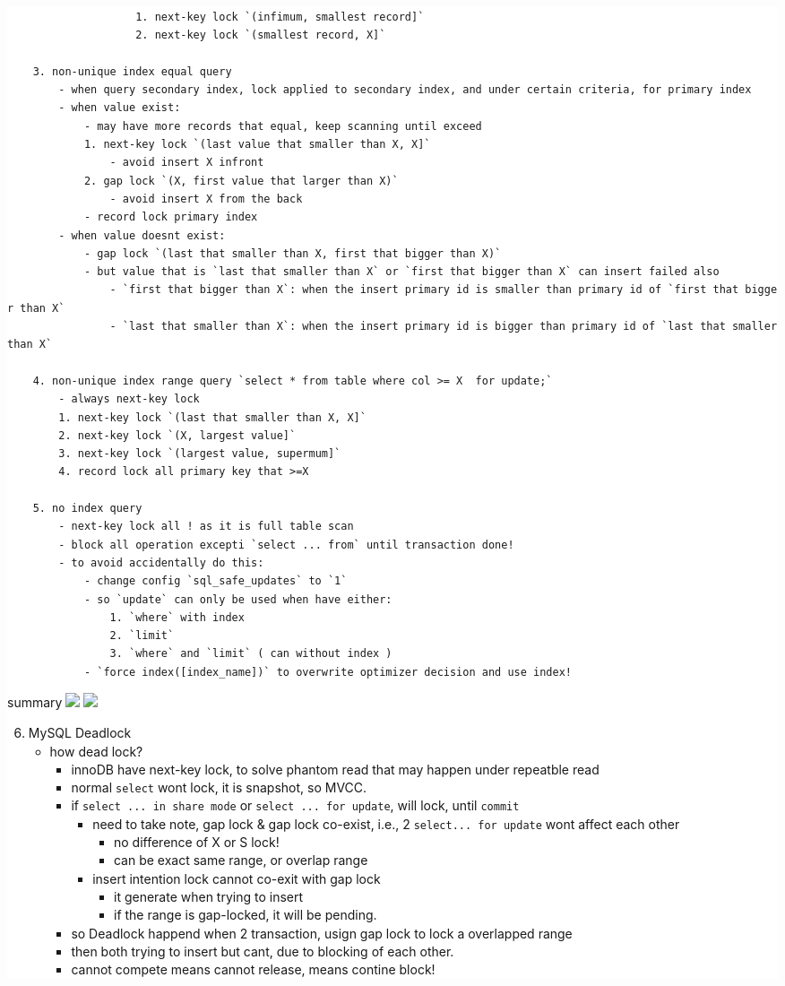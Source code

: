                         1. next-key lock `(infimum, smallest record]`
                        2. next-key lock `(smallest record, X]`

        3. non-unique index equal query
            - when query secondary index, lock applied to secondary index, and under certain criteria, for primary index
            - when value exist:
                - may have more records that equal, keep scanning until exceed
                1. next-key lock `(last value that smaller than X, X]`
                    - avoid insert X infront
                2. gap lock `(X, first value that larger than X)`
                    - avoid insert X from the back
                - record lock primary index
            - when value doesnt exist:
                - gap lock `(last that smaller than X, first that bigger than X)`
                - but value that is `last that smaller than X` or `first that bigger than X` can insert failed also
                    - `first that bigger than X`: when the insert primary id is smaller than primary id of `first that bigger than X`
                    - `last that smaller than X`: when the insert primary id is bigger than primary id of `last that smaller than X`

        4. non-unique index range query `select * from table where col >= X  for update;`
            - always next-key lock
            1. next-key lock `(last that smaller than X, X]`
            2. next-key lock `(X, largest value]`
            3. next-key lock `(largest value, supermum]`
            4. record lock all primary key that >=X

        5. no index query
            - next-key lock all ! as it is full table scan
            - block all operation excepti `select ... from` until transaction done!
            - to avoid accidentally do this:
                - change config `sql_safe_updates` to `1`
                - so `update` can only be used when have either:
                    1. `where` with index
                    2. `limit`
                    3. `where` and `limit` ( can without index )
                - `force index([index_name])` to overwrite optimizer decision and use index!


summary
<img src="https://cdn.xiaolincoding.com/gh/xiaolincoder/mysql/%E8%A1%8C%E7%BA%A7%E9%94%81/%E5%94%AF%E4%B8%80%E7%B4%A2%E5%BC%95%E5%8A%A0%E9%94%81%E6%B5%81%E7%A8%8B.jpeg">
<img src="https://cdn.xiaolincoding.com/gh/xiaolincoder/mysql/%E8%A1%8C%E7%BA%A7%E9%94%81/%E9%9D%9E%E5%94%AF%E4%B8%80%E7%B4%A2%E5%BC%95%E5%8A%A0%E9%94%81%E6%B5%81%E7%A8%8B.jpeg">


6. MySQL Deadlock
    - how dead lock?
        - innoDB have next-key lock, to solve phantom read that may happen under repeatble read
        - normal `select` wont lock, it is snapshot, so MVCC.
        - if `select ... in share mode` or `select ... for update`, will lock, until `commit`
            - need to take note, gap lock & gap lock co-exist, i.e., 2 `select... for update` wont affect each other
                - no difference of X or S lock!
                - can be exact same range, or overlap range
            - insert intention lock cannot co-exit with gap lock
                - it generate when trying to insert
                - if the range is gap-locked, it will be pending.
        - so Deadlock happend when 2 transaction, usign gap lock to lock a overlapped range
        - then both trying to insert but cant, due to blocking of each other.
        - cannot compete means cannot release, means contine block!
